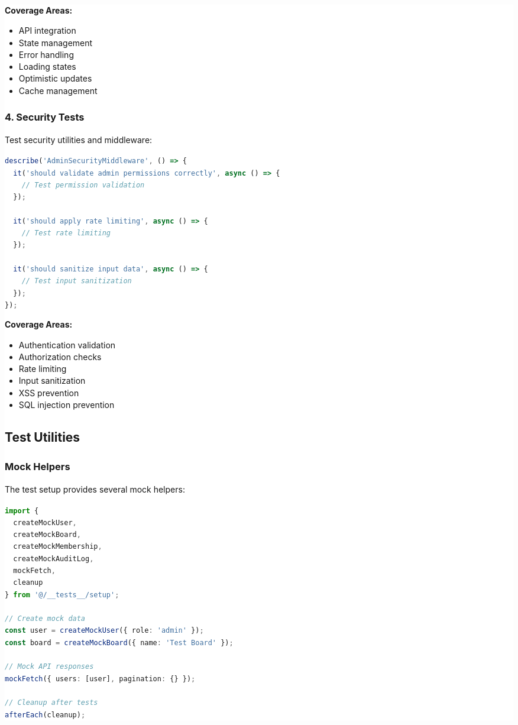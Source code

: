 **Coverage Areas:**
- API integration
- State management
- Error handling
- Loading states
- Optimistic updates
- Cache management

### 4. Security Tests

Test security utilities and middleware:

```typescript
describe('AdminSecurityMiddleware', () => {
  it('should validate admin permissions correctly', async () => {
    // Test permission validation
  });

  it('should apply rate limiting', async () => {
    // Test rate limiting
  });

  it('should sanitize input data', async () => {
    // Test input sanitization
  });
});
```

**Coverage Areas:**
- Authentication validation
- Authorization checks
- Rate limiting
- Input sanitization
- XSS prevention
- SQL injection prevention

## Test Utilities

### Mock Helpers

The test setup provides several mock helpers:

```typescript
import { 
  createMockUser,
  createMockBoard,
  createMockMembership,
  createMockAuditLog,
  mockFetch,
  cleanup
} from '@/__tests__/setup';

// Create mock data
const user = createMockUser({ role: 'admin' });
const board = createMockBoard({ name: 'Test Board' });

// Mock API responses
mockFetch({ users: [user], pagination: {} });

// Cleanup after tests
afterEach(cleanup);
```
